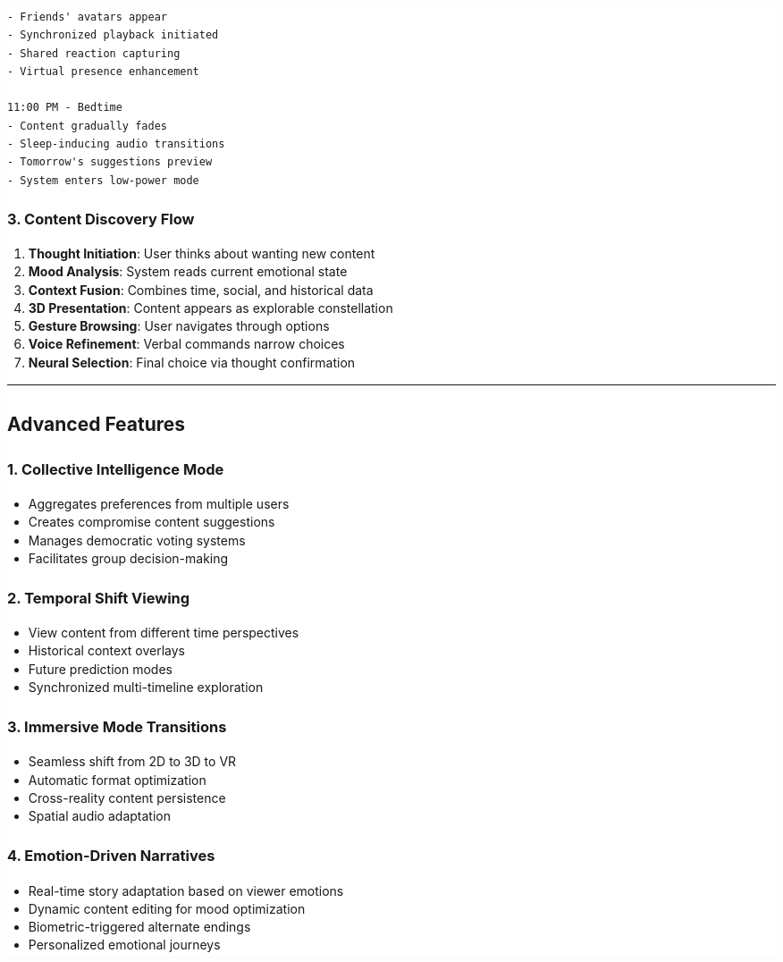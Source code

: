 ```
- Friends' avatars appear
- Synchronized playback initiated
- Shared reaction capturing
- Virtual presence enhancement

11:00 PM - Bedtime
- Content gradually fades
- Sleep-inducing audio transitions
- Tomorrow's suggestions preview
- System enters low-power mode
```

### 3. Content Discovery Flow
1. **Thought Initiation**: User thinks about wanting new content
2. **Mood Analysis**: System reads current emotional state
3. **Context Fusion**: Combines time, social, and historical data
4. **3D Presentation**: Content appears as explorable constellation
5. **Gesture Browsing**: User navigates through options
6. **Voice Refinement**: Verbal commands narrow choices
7. **Neural Selection**: Final choice via thought confirmation

---

## Advanced Features

### 1. Collective Intelligence Mode
- Aggregates preferences from multiple users
- Creates compromise content suggestions
- Manages democratic voting systems
- Facilitates group decision-making

### 2. Temporal Shift Viewing
- View content from different time perspectives
- Historical context overlays
- Future prediction modes
- Synchronized multi-timeline exploration

### 3. Immersive Mode Transitions
- Seamless shift from 2D to 3D to VR
- Automatic format optimization
- Cross-reality content persistence
- Spatial audio adaptation

### 4. Emotion-Driven Narratives
- Real-time story adaptation based on viewer emotions
- Dynamic content editing for mood optimization
- Biometric-triggered alternate endings
- Personalized emotional journeys
